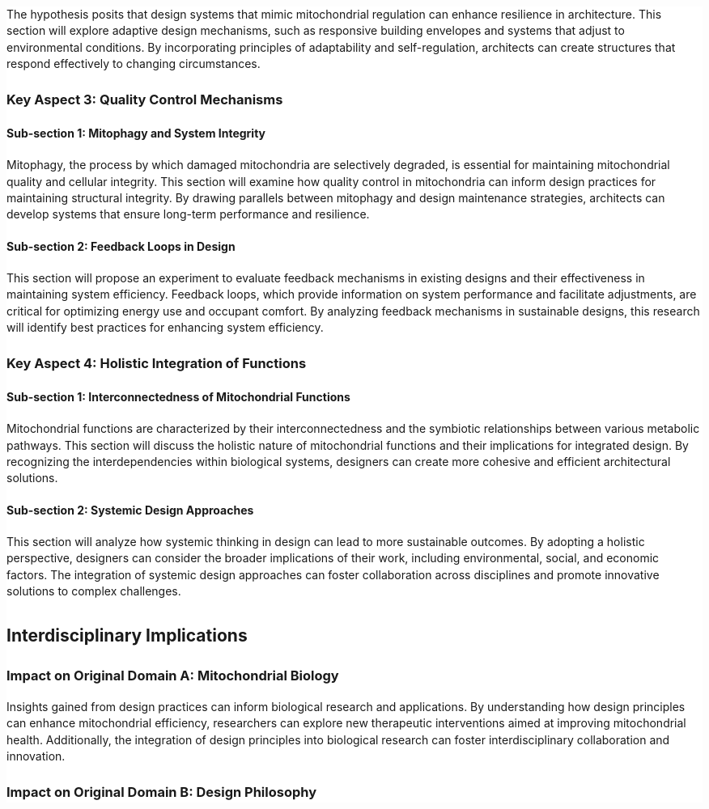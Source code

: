 The hypothesis posits that design systems that mimic mitochondrial regulation can enhance resilience in architecture. This section will explore adaptive design mechanisms, such as responsive building envelopes and systems that adjust to environmental conditions. By incorporating principles of adaptability and self-regulation, architects can create structures that respond effectively to changing circumstances.

### Key Aspect 3: Quality Control Mechanisms

#### Sub-section 1: Mitophagy and System Integrity

Mitophagy, the process by which damaged mitochondria are selectively degraded, is essential for maintaining mitochondrial quality and cellular integrity. This section will examine how quality control in mitochondria can inform design practices for maintaining structural integrity. By drawing parallels between mitophagy and design maintenance strategies, architects can develop systems that ensure long-term performance and resilience.

#### Sub-section 2: Feedback Loops in Design

This section will propose an experiment to evaluate feedback mechanisms in existing designs and their effectiveness in maintaining system efficiency. Feedback loops, which provide information on system performance and facilitate adjustments, are critical for optimizing energy use and occupant comfort. By analyzing feedback mechanisms in sustainable designs, this research will identify best practices for enhancing system efficiency.

### Key Aspect 4: Holistic Integration of Functions

#### Sub-section 1: Interconnectedness of Mitochondrial Functions

Mitochondrial functions are characterized by their interconnectedness and the symbiotic relationships between various metabolic pathways. This section will discuss the holistic nature of mitochondrial functions and their implications for integrated design. By recognizing the interdependencies within biological systems, designers can create more cohesive and efficient architectural solutions.

#### Sub-section 2: Systemic Design Approaches

This section will analyze how systemic thinking in design can lead to more sustainable outcomes. By adopting a holistic perspective, designers can consider the broader implications of their work, including environmental, social, and economic factors. The integration of systemic design approaches can foster collaboration across disciplines and promote innovative solutions to complex challenges.

## Interdisciplinary Implications

### Impact on Original Domain A: Mitochondrial Biology

Insights gained from design practices can inform biological research and applications. By understanding how design principles can enhance mitochondrial efficiency, researchers can explore new therapeutic interventions aimed at improving mitochondrial health. Additionally, the integration of design principles into biological research can foster interdisciplinary collaboration and innovation.

### Impact on Original Domain B: Design Philosophy
